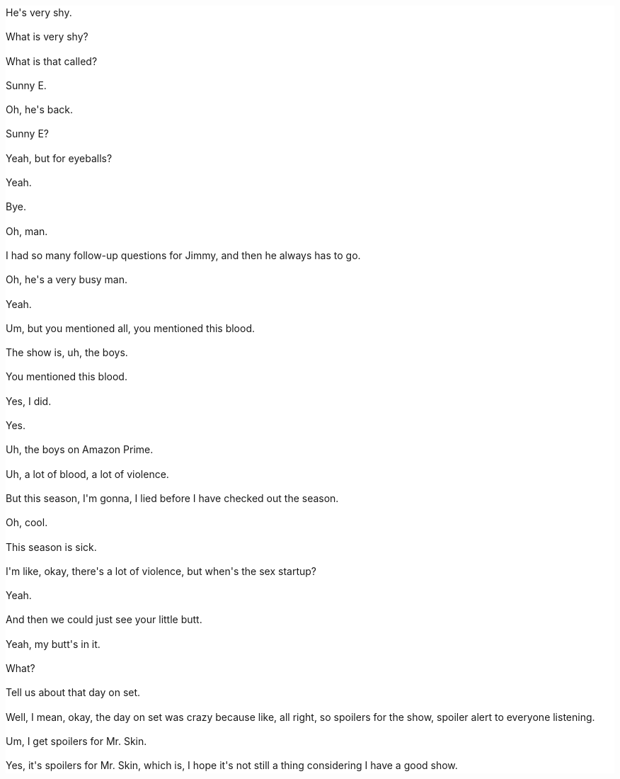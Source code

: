 He's very shy.

What is very shy?

What is that called?

Sunny E.

Oh, he's back.

Sunny E?

Yeah, but for eyeballs?

Yeah.

Bye.

Oh, man.

I had so many follow-up questions for Jimmy, and then he always has to go.

Oh, he's a very busy man.

Yeah.

Um, but you mentioned all, you mentioned this blood.

The show is, uh, the boys.

You mentioned this blood.

Yes, I did.

Yes.

Uh, the boys on Amazon Prime.

Uh, a lot of blood, a lot of violence.

But this season, I'm gonna, I lied before I have checked out the season.

Oh, cool.

This season is sick.

I'm like, okay, there's a lot of violence, but when's the sex startup?

Yeah.

And then we could just see your little butt.

Yeah, my butt's in it.

What?

Tell us about that day on set.

Well, I mean, okay, the day on set was crazy because like, all right, so spoilers for the show, spoiler alert to everyone listening.

Um, I get spoilers for Mr. Skin.

Yes, it's spoilers for Mr. Skin, which is, I hope it's not still a thing considering I have a good show.
